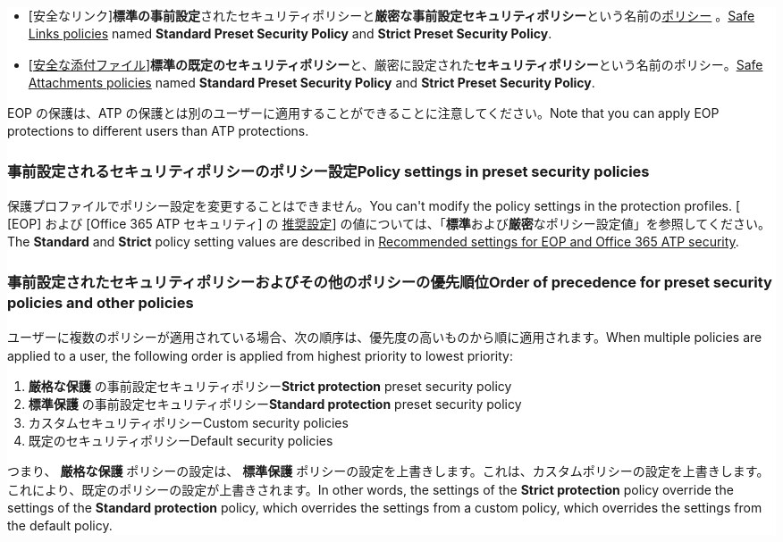   - <span data-ttu-id="a98f6-140">[安全なリンク]**標準の事前設定**されたセキュリティポリシーと**厳密な事前設定セキュリティポリシー**という名前の[ポリシー](recommended-settings-for-eop-and-office365-atp.md#safe-links-policy-settings-in-custom-policies-for-specific-users) 。</span><span class="sxs-lookup"><span data-stu-id="a98f6-140">[Safe Links policies](recommended-settings-for-eop-and-office365-atp.md#safe-links-policy-settings-in-custom-policies-for-specific-users) named **Standard Preset Security Policy** and **Strict Preset Security Policy**.</span></span>

  - <span data-ttu-id="a98f6-141">[[安全な添付ファイル](recommended-settings-for-eop-and-office365-atp.md#safe-attachments-policy-settings-in-custom-policies-for-specific-users)]**標準の既定のセキュリティポリシー**と、厳密に設定された**セキュリティポリシー**という名前のポリシー。</span><span class="sxs-lookup"><span data-stu-id="a98f6-141">[Safe Attachments policies](recommended-settings-for-eop-and-office365-atp.md#safe-attachments-policy-settings-in-custom-policies-for-specific-users) named **Standard Preset Security Policy** and **Strict Preset Security Policy**.</span></span>

<span data-ttu-id="a98f6-142">EOP の保護は、ATP の保護とは別のユーザーに適用することができることに注意してください。</span><span class="sxs-lookup"><span data-stu-id="a98f6-142">Note that you can apply EOP protections to different users than ATP protections.</span></span>

### <a name="policy-settings-in-preset-security-policies"></a><span data-ttu-id="a98f6-143">事前設定されるセキュリティポリシーのポリシー設定</span><span class="sxs-lookup"><span data-stu-id="a98f6-143">Policy settings in preset security policies</span></span>

<span data-ttu-id="a98f6-144">保護プロファイルでポリシー設定を変更することはできません。</span><span class="sxs-lookup"><span data-stu-id="a98f6-144">You can't modify the policy settings in the protection profiles.</span></span> <span data-ttu-id="a98f6-145">[ [EOP] および [Office 365 ATP セキュリティ] の [推奨設定](recommended-settings-for-eop-and-office365-atp.md)] の値については、「**標準**および**厳密**なポリシー設定値」を参照してください。</span><span class="sxs-lookup"><span data-stu-id="a98f6-145">The **Standard** and **Strict** policy setting values are described in [Recommended settings for EOP and Office 365 ATP security](recommended-settings-for-eop-and-office365-atp.md).</span></span>

### <a name="order-of-precedence-for-preset-security-policies-and-other-policies"></a><span data-ttu-id="a98f6-146">事前設定されたセキュリティポリシーおよびその他のポリシーの優先順位</span><span class="sxs-lookup"><span data-stu-id="a98f6-146">Order of precedence for preset security policies and other policies</span></span>

<span data-ttu-id="a98f6-147">ユーザーに複数のポリシーが適用されている場合、次の順序は、優先度の高いものから順に適用されます。</span><span class="sxs-lookup"><span data-stu-id="a98f6-147">When multiple policies are applied to a user, the following order is applied from highest priority to lowest priority:</span></span>

1. <span data-ttu-id="a98f6-148">**厳格な保護** の事前設定セキュリティポリシー</span><span class="sxs-lookup"><span data-stu-id="a98f6-148">**Strict protection** preset security policy</span></span>
2. <span data-ttu-id="a98f6-149">**標準保護** の事前設定セキュリティポリシー</span><span class="sxs-lookup"><span data-stu-id="a98f6-149">**Standard protection** preset security policy</span></span>
3. <span data-ttu-id="a98f6-150">カスタムセキュリティポリシー</span><span class="sxs-lookup"><span data-stu-id="a98f6-150">Custom security policies</span></span>
4. <span data-ttu-id="a98f6-151">既定のセキュリティポリシー</span><span class="sxs-lookup"><span data-stu-id="a98f6-151">Default security policies</span></span>

<span data-ttu-id="a98f6-152">つまり、 **厳格な保護** ポリシーの設定は、 **標準保護** ポリシーの設定を上書きします。これは、カスタムポリシーの設定を上書きします。これにより、既定のポリシーの設定が上書きされます。</span><span class="sxs-lookup"><span data-stu-id="a98f6-152">In other words, the settings of the **Strict protection** policy override the settings of the **Standard protection** policy, which overrides the settings from a custom policy, which overrides the settings from the default policy.</span></span>
